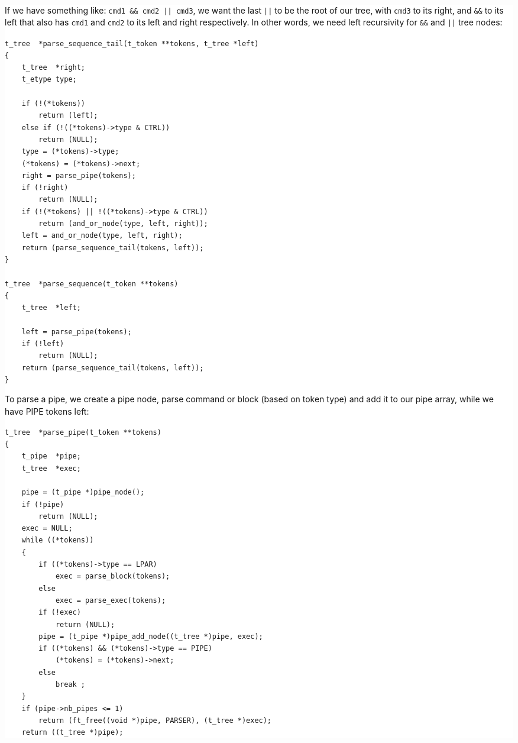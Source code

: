 
If we have something like: `cmd1 && cmd2 || cmd3`, we want the last `||` to be the root of our tree, with `cmd3` to its right, and `&&` to its left that also has `cmd1` and `cmd2` to its left and right respectively. In other words, we need left recursivity for `&&` and `||` tree nodes:
```
t_tree	*parse_sequence_tail(t_token **tokens, t_tree *left)
{
	t_tree	*right;
	t_etype	type;

	if (!(*tokens))
		return (left);
	else if (!((*tokens)->type & CTRL))
		return (NULL);
	type = (*tokens)->type;
	(*tokens) = (*tokens)->next;
	right = parse_pipe(tokens);
	if (!right)
		return (NULL);
	if (!(*tokens) || !((*tokens)->type & CTRL))
		return (and_or_node(type, left, right));
	left = and_or_node(type, left, right);
	return (parse_sequence_tail(tokens, left));
}

t_tree	*parse_sequence(t_token **tokens)
{
	t_tree	*left;

	left = parse_pipe(tokens);
	if (!left)
		return (NULL);
	return (parse_sequence_tail(tokens, left));
}
```

To parse a pipe, we create a pipe node, parse command or block (based on token type) and add it to our pipe array, while we have PIPE tokens left:
```
t_tree	*parse_pipe(t_token **tokens)
{
	t_pipe	*pipe;
	t_tree	*exec;

	pipe = (t_pipe *)pipe_node();
	if (!pipe)
		return (NULL);
	exec = NULL;
	while ((*tokens))
	{
		if ((*tokens)->type == LPAR)
			exec = parse_block(tokens);
		else
			exec = parse_exec(tokens);
		if (!exec)
			return (NULL);
		pipe = (t_pipe *)pipe_add_node((t_tree *)pipe, exec);
		if ((*tokens) && (*tokens)->type == PIPE)
			(*tokens) = (*tokens)->next;
		else
			break ;
	}
	if (pipe->nb_pipes <= 1)
		return (ft_free((void *)pipe, PARSER), (t_tree *)exec);
	return ((t_tree *)pipe);
```